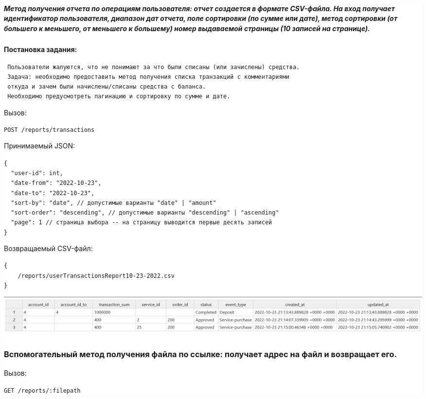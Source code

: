 ##### **Метод получения отчета по операциям пользователя: отчет создается в формате CSV-файла. На вход получает идентификатор пользователя, диапазон дат отчета, поле сортировки (по сумме или дате), метод сортировки (от большего к меньшего, от меньшего к большему) номер выдаваемой страницы (10 записей на странице).** 

**Постановка задания:**

 ```
  Пользователи жалуются, что не понимают за что были списаны (или зачислены) средства.
  Задача: необходимо предоставить метод получения списка транзакций с комментариями 
  откуда и зачем были начислены/списаны средства с баланса. 
  Необходимо предусмотреть пагинацию и сортировку по сумме и дате. 
 ```
 
  Вызов: 
  ``` 
  POST /reports/transactions
  ```
  
  Принимаемый JSON: 
  ``` 
  {
    "user-id": int,
    "date-from": "2022-10-23",
    "date-to": "2022-10-23",
    "sort-by": "date", // допустимые варианты "date" | "amount"
    "sort-order": "descending", // допустимые варианты "descending" | "ascending"
    "page": 1 // страница выбора -- на страницу выводится первые десять записей
  }
  ```
  Возвращаемый CSV-файл: 
  ``` 
  {
      /reports/userTransactionsReport10-23-2022.csv
  }
  ```
  ![transactions-csv-image](assets/csv-report-transactions.png) </br>
  
 ### **Вспомогательный метод получения файла по ссылке: получает адрес на файл и возвращает его.**

  Вызов: 
  ``` 
  GET /reports/:filepath
  ```
